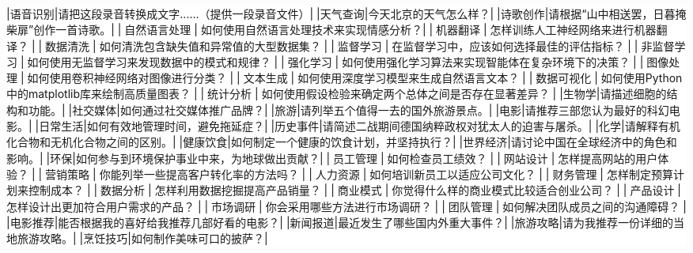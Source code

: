 |语音识别|请把这段录音转换成文字......（提供一段录音文件）|
|天气查询|今天北京的天气怎么样？|
|诗歌创作|请根据“山中相送罢，日暮掩柴扉”创作一首诗歌。|
| 自然语言处理 | 如何使用自然语言处理技术来实现情感分析？|
| 机器翻译 | 怎样训练人工神经网络来进行机器翻译？ |
| 数据清洗 | 如何清洗包含缺失值和异常值的大型数据集？ |
| 监督学习 | 在监督学习中，应该如何选择最佳的评估指标？ |
| 非监督学习 | 如何使用无监督学习来发现数据中的模式和规律？ |
| 强化学习 | 如何使用强化学习算法来实现智能体在复杂环境下的决策？ |
| 图像处理 | 如何使用卷积神经网络对图像进行分类？ |
| 文本生成 | 如何使用深度学习模型来生成自然语言文本？ |
| 数据可视化 | 如何使用Python中的matplotlib库来绘制高质量图表？ |
| 统计分析 | 如何使用假设检验来确定两个总体之间是否存在显著差异？ |
|生物学|请描述细胞的结构和功能。|
|社交媒体|如何通过社交媒体推广品牌？|
|旅游|请列举五个值得一去的国外旅游景点。|
|电影|请推荐三部您认为最好的科幻电影。|
|日常生活|如何有效地管理时间，避免拖延症？|
|历史事件|请简述二战期间德国纳粹政权对犹太人的迫害与屠杀。|
|化学|请解释有机化合物和无机化合物之间的区别。|
|健康饮食|如何制定一个健康的饮食计划，并坚持执行？|
|世界经济|请讨论中国在全球经济中的角色和影响。|
|环保|如何参与到环境保护事业中来，为地球做出贡献？|
| 员工管理 | 如何检查员工绩效？ |
| 网站设计 | 怎样提高网站的用户体验？ |
| 营销策略 | 你能列举一些提高客户转化率的方法吗？ |
| 人力资源 | 如何培训新员工以适应公司文化？ |
| 财务管理 | 怎样制定预算计划来控制成本？ |
| 数据分析 | 怎样利用数据挖掘提高产品销量？ |
| 商业模式 | 你觉得什么样的商业模式比较适合创业公司？ |
| 产品设计 | 怎样设计出更加符合用户需求的产品？ |
| 市场调研 | 你会采用哪些方法进行市场调研？ |
| 团队管理 | 如何解决团队成员之间的沟通障碍？ |
|电影推荐|能否根据我的喜好给我推荐几部好看的电影？|
|新闻报道|最近发生了哪些国内外重大事件？|
|旅游攻略|请为我推荐一份详细的当地旅游攻略。|
|烹饪技巧|如何制作美味可口的披萨？|
